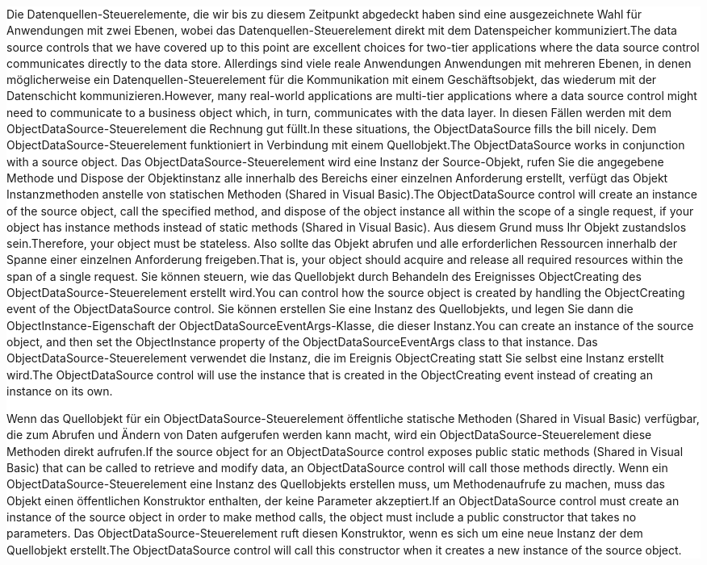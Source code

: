<span data-ttu-id="9a80d-245">Die Datenquellen-Steuerelemente, die wir bis zu diesem Zeitpunkt abgedeckt haben sind eine ausgezeichnete Wahl für Anwendungen mit zwei Ebenen, wobei das Datenquellen-Steuerelement direkt mit dem Datenspeicher kommuniziert.</span><span class="sxs-lookup"><span data-stu-id="9a80d-245">The data source controls that we have covered up to this point are excellent choices for two-tier applications where the data source control communicates directly to the data store.</span></span> <span data-ttu-id="9a80d-246">Allerdings sind viele reale Anwendungen Anwendungen mit mehreren Ebenen, in denen möglicherweise ein Datenquellen-Steuerelement für die Kommunikation mit einem Geschäftsobjekt, das wiederum mit der Datenschicht kommunizieren.</span><span class="sxs-lookup"><span data-stu-id="9a80d-246">However, many real-world applications are multi-tier applications where a data source control might need to communicate to a business object which, in turn, communicates with the data layer.</span></span> <span data-ttu-id="9a80d-247">In diesen Fällen werden mit dem ObjectDataSource-Steuerelement die Rechnung gut füllt.</span><span class="sxs-lookup"><span data-stu-id="9a80d-247">In these situations, the ObjectDataSource fills the bill nicely.</span></span> <span data-ttu-id="9a80d-248">Dem ObjectDataSource-Steuerelement funktioniert in Verbindung mit einem Quellobjekt.</span><span class="sxs-lookup"><span data-stu-id="9a80d-248">The ObjectDataSource works in conjunction with a source object.</span></span> <span data-ttu-id="9a80d-249">Das ObjectDataSource-Steuerelement wird eine Instanz der Source-Objekt, rufen Sie die angegebene Methode und Dispose der Objektinstanz alle innerhalb des Bereichs einer einzelnen Anforderung erstellt, verfügt das Objekt Instanzmethoden anstelle von statischen Methoden (Shared in Visual Basic).</span><span class="sxs-lookup"><span data-stu-id="9a80d-249">The ObjectDataSource control will create an instance of the source object, call the specified method, and dispose of the object instance all within the scope of a single request, if your object has instance methods instead of static methods (Shared in Visual Basic).</span></span> <span data-ttu-id="9a80d-250">Aus diesem Grund muss Ihr Objekt zustandslos sein.</span><span class="sxs-lookup"><span data-stu-id="9a80d-250">Therefore, your object must be stateless.</span></span> <span data-ttu-id="9a80d-251">Also sollte das Objekt abrufen und alle erforderlichen Ressourcen innerhalb der Spanne einer einzelnen Anforderung freigeben.</span><span class="sxs-lookup"><span data-stu-id="9a80d-251">That is, your object should acquire and release all required resources within the span of a single request.</span></span> <span data-ttu-id="9a80d-252">Sie können steuern, wie das Quellobjekt durch Behandeln des Ereignisses ObjectCreating des ObjectDataSource-Steuerelement erstellt wird.</span><span class="sxs-lookup"><span data-stu-id="9a80d-252">You can control how the source object is created by handling the ObjectCreating event of the ObjectDataSource control.</span></span> <span data-ttu-id="9a80d-253">Sie können erstellen Sie eine Instanz des Quellobjekts, und legen Sie dann die ObjectInstance-Eigenschaft der ObjectDataSourceEventArgs-Klasse, die dieser Instanz.</span><span class="sxs-lookup"><span data-stu-id="9a80d-253">You can create an instance of the source object, and then set the ObjectInstance property of the ObjectDataSourceEventArgs class to that instance.</span></span> <span data-ttu-id="9a80d-254">Das ObjectDataSource-Steuerelement verwendet die Instanz, die im Ereignis ObjectCreating statt Sie selbst eine Instanz erstellt wird.</span><span class="sxs-lookup"><span data-stu-id="9a80d-254">The ObjectDataSource control will use the instance that is created in the ObjectCreating event instead of creating an instance on its own.</span></span>

<span data-ttu-id="9a80d-255">Wenn das Quellobjekt für ein ObjectDataSource-Steuerelement öffentliche statische Methoden (Shared in Visual Basic) verfügbar, die zum Abrufen und Ändern von Daten aufgerufen werden kann macht, wird ein ObjectDataSource-Steuerelement diese Methoden direkt aufrufen.</span><span class="sxs-lookup"><span data-stu-id="9a80d-255">If the source object for an ObjectDataSource control exposes public static methods (Shared in Visual Basic) that can be called to retrieve and modify data, an ObjectDataSource control will call those methods directly.</span></span> <span data-ttu-id="9a80d-256">Wenn ein ObjectDataSource-Steuerelement eine Instanz des Quellobjekts erstellen muss, um Methodenaufrufe zu machen, muss das Objekt einen öffentlichen Konstruktor enthalten, der keine Parameter akzeptiert.</span><span class="sxs-lookup"><span data-stu-id="9a80d-256">If an ObjectDataSource control must create an instance of the source object in order to make method calls, the object must include a public constructor that takes no parameters.</span></span> <span data-ttu-id="9a80d-257">Das ObjectDataSource-Steuerelement ruft diesen Konstruktor, wenn es sich um eine neue Instanz der dem Quellobjekt erstellt.</span><span class="sxs-lookup"><span data-stu-id="9a80d-257">The ObjectDataSource control will call this constructor when it creates a new instance of the source object.</span></span>
